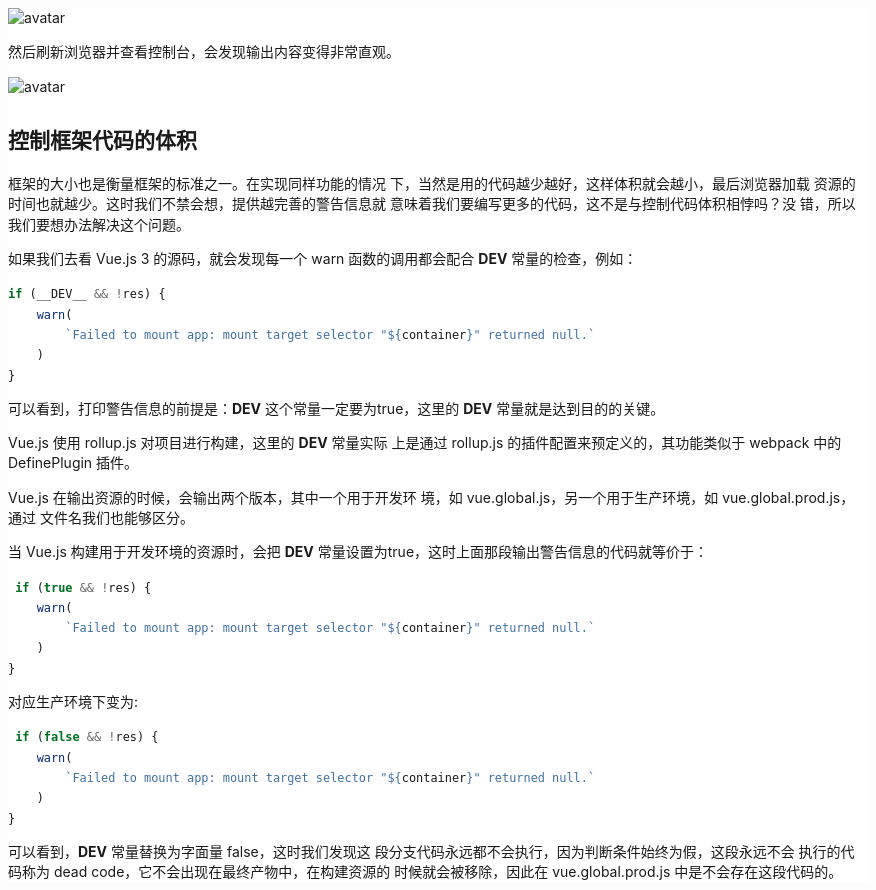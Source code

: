 ![avatar](/Vue/images/第32页-12.png)

然后刷新浏览器并查看控制台，会发现输出内容变得非常直观。

![avatar](/Vue/images/第32页-11.png)

## 控制框架代码的体积

框架的大小也是衡量框架的标准之一。在实现同样功能的情况
下，当然是用的代码越少越好，这样体积就会越小，最后浏览器加载
资源的时间也就越少。这时我们不禁会想，提供越完善的警告信息就
意味着我们要编写更多的代码，这不是与控制代码体积相悖吗？没
错，所以我们要想办法解决这个问题。

如果我们去看 Vue.js 3 的源码，就会发现每一个 warn 函数的调用都会配合 __DEV__ 常量的检查，例如：

```javascript
if (__DEV__ && !res) {
    warn(
        `Failed to mount app: mount target selector "${container}" returned null.`
    )
}
```

可以看到，打印警告信息的前提是：__DEV__ 这个常量一定要为true，这里的 __DEV__ 常量就是达到目的的关键。

Vue.js 使用 rollup.js 对项目进行构建，这里的 __DEV__ 常量实际
上是通过 rollup.js 的插件配置来预定义的，其功能类似于 webpack 中的
DefinePlugin 插件。

Vue.js 在输出资源的时候，会输出两个版本，其中一个用于开发环
境，如 vue.global.js，另一个用于生产环境，如 vue.global.prod.js，通过
文件名我们也能够区分。

当 Vue.js 构建用于开发环境的资源时，会把 __DEV__ 常量设置为true，这时上面那段输出警告信息的代码就等价于：

```javascript
 if (true && !res) {
    warn(
        `Failed to mount app: mount target selector "${container}" returned null.`
    )
}
```

对应生产环境下变为:

```javascript
 if (false && !res) {
    warn(
        `Failed to mount app: mount target selector "${container}" returned null.`
    )
}
```

可以看到，__DEV__ 常量替换为字面量 false，这时我们发现这
段分支代码永远都不会执行，因为判断条件始终为假，这段永远不会
执行的代码称为 dead code，它不会出现在最终产物中，在构建资源的
时候就会被移除，因此在 vue.global.prod.js 中是不会存在这段代码的。
